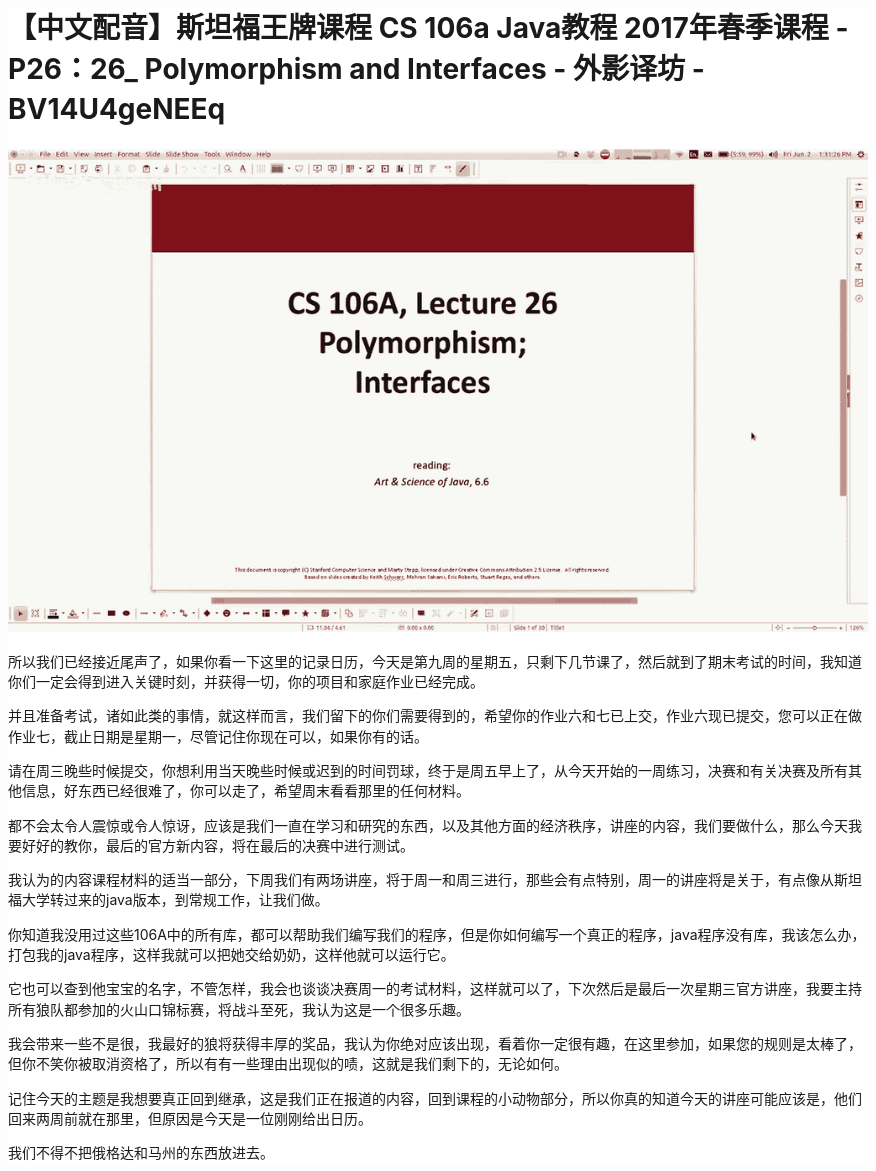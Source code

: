 # 【中文配音】斯坦福王牌课程 CS 106a Java教程 2017年春季课程 - P26：26_ Polymorphism and Interfaces - 外影译坊 - BV14U4geNEEq

![](img/b7b572d119c01468d2ec4860dc818719_0.png)

所以我们已经接近尾声了，如果你看一下这里的记录日历，今天是第九周的星期五，只剩下几节课了，然后就到了期末考试的时间，我知道你们一定会得到进入关键时刻，并获得一切，你的项目和家庭作业已经完成。

并且准备考试，诸如此类的事情，就这样而言，我们留下的你们需要得到的，希望你的作业六和七已上交，作业六现已提交，您可以正在做作业七，截止日期是星期一，尽管记住你现在可以，如果你有的话。

请在周三晚些时候提交，你想利用当天晚些时候或迟到的时间罚球，终于是周五早上了，从今天开始的一周练习，决赛和有关决赛及所有其他信息，好东西已经很难了，你可以走了，希望周末看看那里的任何材料。

都不会太令人震惊或令人惊讶，应该是我们一直在学习和研究的东西，以及其他方面的经济秩序，讲座的内容，我们要做什么，那么今天我要好好的教你，最后的官方新内容，将在最后的决赛中进行测试。

我认为的内容课程材料的适当一部分，下周我们有两场讲座，将于周一和周三进行，那些会有点特别，周一的讲座将是关于，有点像从斯坦福大学转过来的java版本，到常规工作，让我们做。

你知道我没用过这些106A中的所有库，都可以帮助我们编写我们的程序，但是你如何编写一个真正的程序，java程序没有库，我该怎么办，打包我的java程序，这样我就可以把她交给奶奶，这样他就可以运行它。

它也可以查到他宝宝的名字，不管怎样，我会也谈谈决赛周一的考试材料，这样就可以了，下次然后是最后一次星期三官方讲座，我要主持所有狼队都参加的火山口锦标赛，将战斗至死，我认为这是一个很多乐趣。

我会带来一些不是很，我最好的狼将获得丰厚的奖品，我认为你绝对应该出现，看着你一定很有趣，在这里参加，如果您的规则是太棒了，但你不笑你被取消资格了，所以有有一些理由出现似的啧，这就是我们剩下的，无论如何。

记住今天的主题是我想要真正回到继承，这是我们正在报道的内容，回到课程的小动物部分，所以你真的知道今天的讲座可能应该是，他们回来两周前就在那里，但原因是今天是一位刚刚给出日历。

我们不得不把俄格达和马州的东西放进去。
